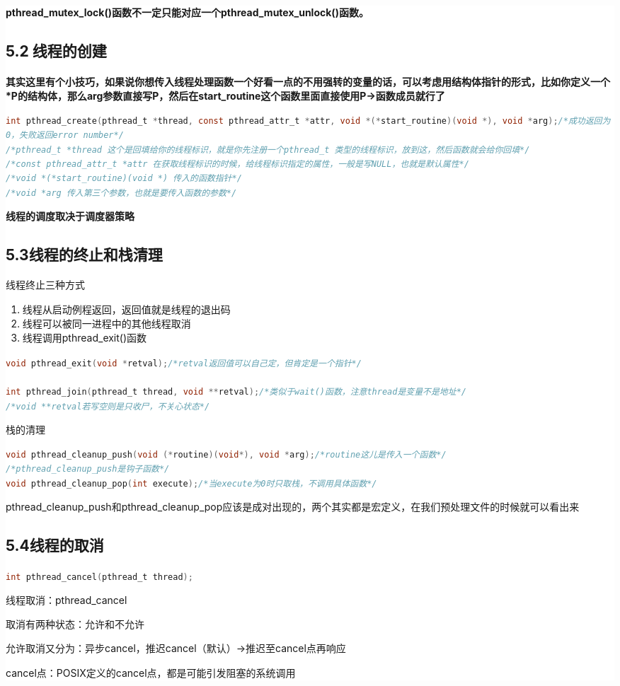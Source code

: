 **pthread_mutex_lock()函数不一定只能对应一个pthread_mutex_unlock()函数。**

## 5.2 线程的创建

**其实这里有个小技巧，如果说你想传入线程处理函数一个好看一点的不用强转的变量的话，可以考虑用结构体指针的形式，比如你定义一个*P的结构体，那么arg参数直接写P，然后在start_routine这个函数里面直接使用P->函数成员就行了**

```c
int pthread_create(pthread_t *thread, const pthread_attr_t *attr, void *(*start_routine)(void *), void *arg);/*成功返回为0，失败返回error number*/
/*pthread_t *thread 这个是回填给你的线程标识，就是你先注册一个pthread_t 类型的线程标识，放到这，然后函数就会给你回填*/
/*const pthread_attr_t *attr 在获取线程标识的时候，给线程标识指定的属性，一般是写NULL，也就是默认属性*/
/*void *(*start_routine)(void *) 传入的函数指针*/
/*void *arg 传入第三个参数，也就是要传入函数的参数*/
```

**线程的调度取决于调度器策略**

## 5.3线程的终止和栈清理

线程终止三种方式

1. 线程从启动例程返回，返回值就是线程的退出码
2. 线程可以被同一进程中的其他线程取消
3. 线程调用pthread_exit()函数

```c
void pthread_exit(void *retval);/*retval返回值可以自己定，但肯定是一个指针*/

int pthread_join(pthread_t thread, void **retval);/*类似于wait()函数，注意thread是变量不是地址*/
/*void **retval若写空则是只收尸，不关心状态*/
```

栈的清理

```c
void pthread_cleanup_push(void (*routine)(void*), void *arg);/*routine这儿是传入一个函数*/
/*pthread_cleanup_push是钩子函数*/
void pthread_cleanup_pop(int execute);/*当execute为0时只取栈，不调用具体函数*/
```

pthread_cleanup_push和pthread_cleanup_pop应该是成对出现的，两个其实都是宏定义，在我们预处理文件的时候就可以看出来

## 5.4线程的取消

```c
int pthread_cancel(pthread_t thread);
```

线程取消：pthread_cancel

取消有两种状态：允许和不允许

允许取消又分为：异步cancel，推迟cancel（默认）->推迟至cancel点再响应

cancel点：POSIX定义的cancel点，都是可能引发阻塞的系统调用
